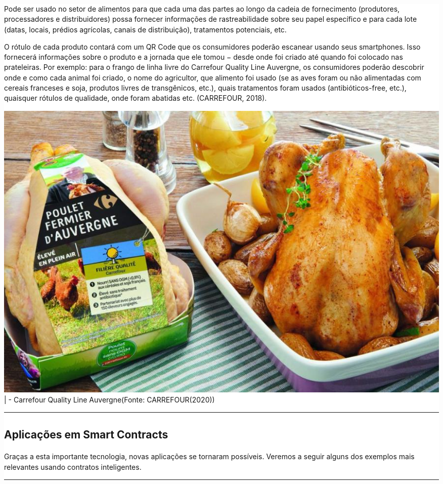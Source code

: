 Pode ser usado no setor de alimentos para que cada uma das partes ao longo da cadeia de fornecimento (produtores, processadores e distribuidores) possa fornecer informações de rastreabilidade sobre seu papel específico e para cada lote (datas, locais, prédios agrícolas, canais de distribuição), tratamentos potenciais, etc.

O rótulo de cada produto contará com um QR Code que os consumidores poderão escanear usando seus smartphones. Isso fornecerá informações sobre o produto e a jornada que ele tomou − desde onde foi criado até quando foi colocado nas prateleiras. Por exemplo: para o frango de linha livre do Carrefour Quality Line Auvergne, os consumidores poderão descobrir onde e como cada animal foi criado, o nome do agricultor, que alimento foi usado (se as aves foram ou não alimentadas com cereais franceses e soja, produtos livres de transgênicos, etc.), quais tratamentos foram usados (antibióticos-free, etc.), quaisquer rótulos de qualidade, onde foram abatidas etc. (CARREFOUR, 2018).

!["Carrefour Quality Line Auvergne"](/images/aplicacoesBlockchain/carrefour.png)
<br>| - Carrefour Quality Line Auvergne(Fonte: CARREFOUR(2020))

---

## Aplicações em Smart Contracts

Graças a esta importante tecnologia, novas aplicações se tornaram possíveis. Veremos a seguir alguns dos exemplos mais relevantes usando contratos inteligentes.

---
